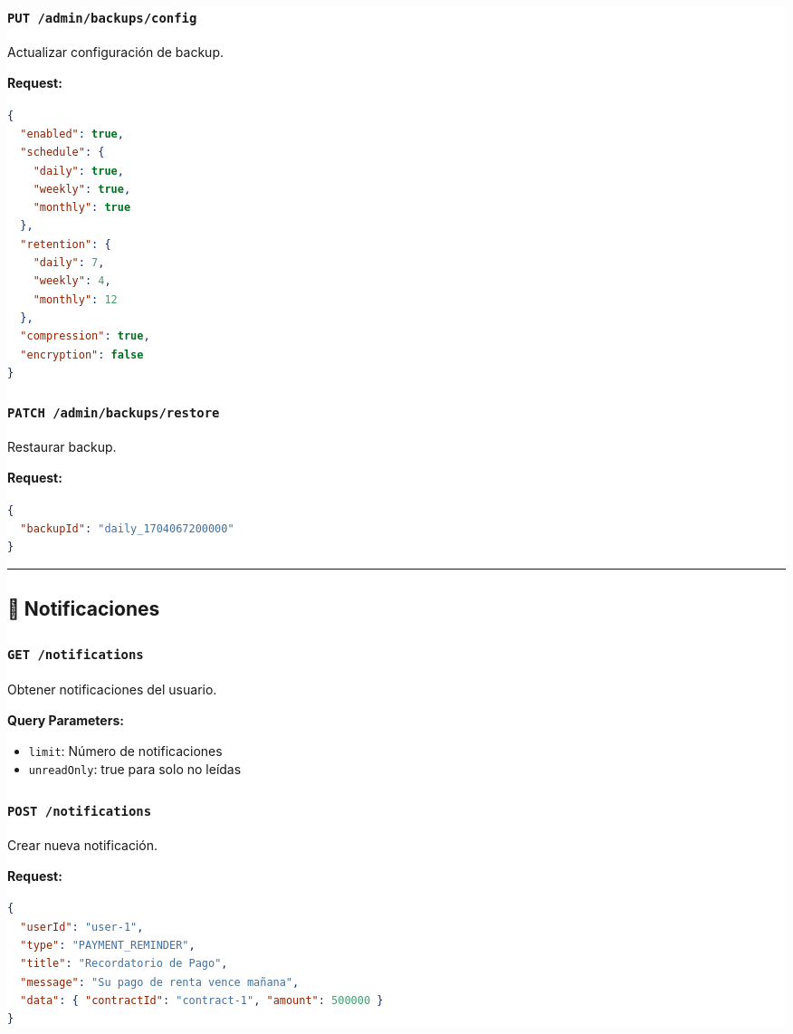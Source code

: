 ### `PUT /admin/backups/config`
Actualizar configuración de backup.

**Request:**
```json
{
  "enabled": true,
  "schedule": {
    "daily": true,
    "weekly": true,
    "monthly": true
  },
  "retention": {
    "daily": 7,
    "weekly": 4,
    "monthly": 12
  },
  "compression": true,
  "encryption": false
}
```

### `PATCH /admin/backups/restore`
Restaurar backup.

**Request:**
```json
{
  "backupId": "daily_1704067200000"
}
```

---

## 🔔 Notificaciones

### `GET /notifications`
Obtener notificaciones del usuario.

**Query Parameters:**
- `limit`: Número de notificaciones
- `unreadOnly`: true para solo no leídas

### `POST /notifications`
Crear nueva notificación.

**Request:**
```json
{
  "userId": "user-1",
  "type": "PAYMENT_REMINDER",
  "title": "Recordatorio de Pago",
  "message": "Su pago de renta vence mañana",
  "data": { "contractId": "contract-1", "amount": 500000 }
}
```
